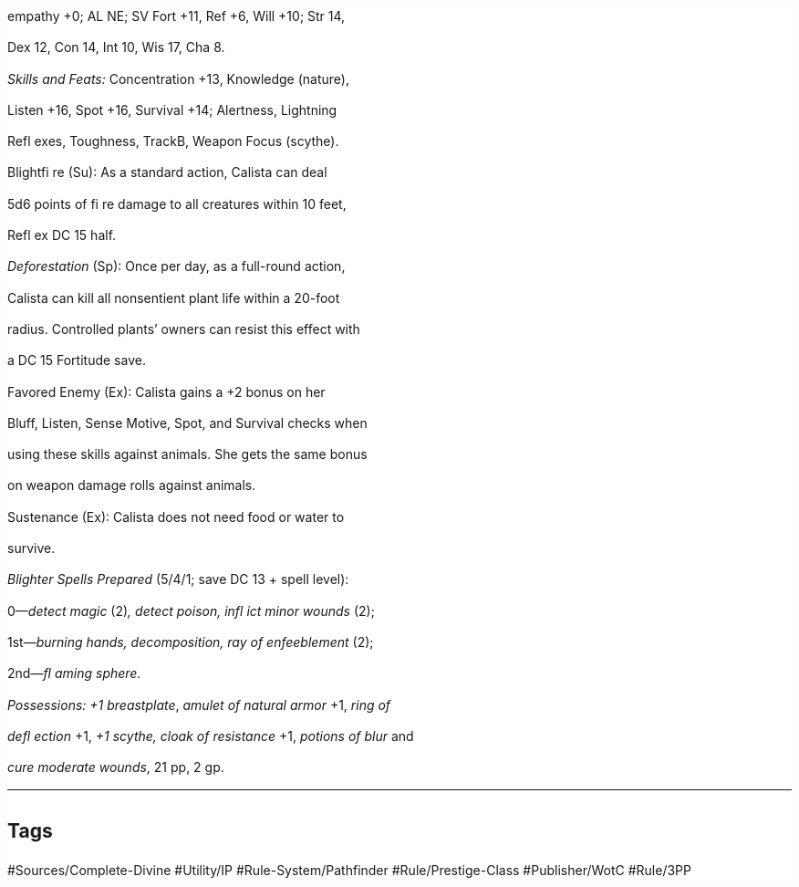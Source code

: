empathy +0; AL NE; SV Fort +11, Ref +6, Will +10; Str 14,

Dex 12, Con 14, Int 10, Wis 17, Cha 8.

*Skills and Feats:* Concentration +13, Knowledge (nature),

Listen +16, Spot +16, Survival +14; Alertness, Lightning

Refl exes, Toughness, TrackB, Weapon Focus (scythe).

Blightfi re (Su): As a standard action, Calista can deal

5d6 points of fi re damage to all creatures within 10 feet,

Refl ex DC 15 half.

*Deforestation* (Sp): Once per day, as a full-round action,

Calista can kill all nonsentient plant life within a 20-foot

radius. Controlled plants’ owners can resist this effect with

a DC 15 Fortitude save.

Favored Enemy (Ex): Calista gains a +2 bonus on her

Bluff, Listen, Sense Motive, Spot, and Survival checks when

using these skills against animals. She gets the same bonus

on weapon damage rolls against animals.

Sustenance (Ex): Calista does not need food or water to

survive.

*Blighter Spells Prepared* (5/4/1; save DC 13 + spell level):

0—*detect magic* (2)*, detect poison, infl ict minor wounds* (2);

1st—*burning hands, decomposition, ray of enfeeblement* (2);

2nd—*fl aming sphere.*

*Possessions: +1 breastplate*, *amulet of natural armor* +1, *ring of*

*defl ection* +1, *+1 scythe, cloak of resistance* +1, *potions of blur* and

*cure moderate wounds*, 21 pp, 2 gp.


---
## Tags
#Sources/Complete-Divine #Utility/IP #Rule-System/Pathfinder #Rule/Prestige-Class #Publisher/WotC #Rule/3PP

